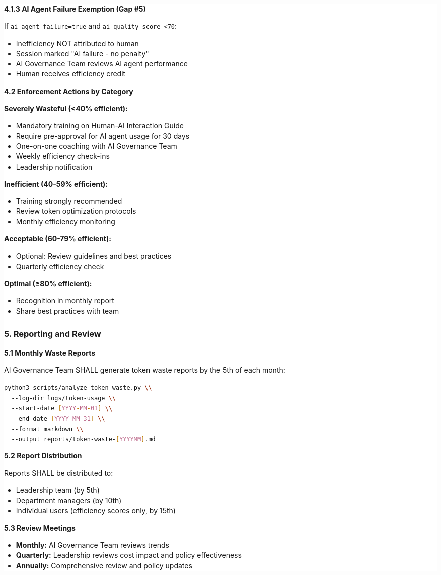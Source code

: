 **4.1.3 AI Agent Failure Exemption (Gap #5)**

If `ai_agent_failure=true` and `ai_quality_score <70`:
- Inefficiency NOT attributed to human
- Session marked "AI failure - no penalty"
- AI Governance Team reviews AI agent performance
- Human receives efficiency credit

**4.2 Enforcement Actions by Category**

**Severely Wasteful (<40% efficient):**
- Mandatory training on Human-AI Interaction Guide
- Require pre-approval for AI agent usage for 30 days
- One-on-one coaching with AI Governance Team
- Weekly efficiency check-ins
- Leadership notification

**Inefficient (40-59% efficient):**
- Training strongly recommended
- Review token optimization protocols
- Monthly efficiency monitoring

**Acceptable (60-79% efficient):**
- Optional: Review guidelines and best practices
- Quarterly efficiency check

**Optimal (≥80% efficient):**
- Recognition in monthly report
- Share best practices with team

### 5. Reporting and Review

**5.1 Monthly Waste Reports**

AI Governance Team SHALL generate token waste reports by the 5th of each month:

```bash
python3 scripts/analyze-token-waste.py \\
  --log-dir logs/token-usage \\
  --start-date [YYYY-MM-01] \\
  --end-date [YYYY-MM-31] \\
  --format markdown \\
  --output reports/token-waste-[YYYYMM].md
```

**5.2 Report Distribution**

Reports SHALL be distributed to:
- Leadership team (by 5th)
- Department managers (by 10th)
- Individual users (efficiency scores only, by 15th)

**5.3 Review Meetings**

- **Monthly:** AI Governance Team reviews trends
- **Quarterly:** Leadership reviews cost impact and policy effectiveness
- **Annually:** Comprehensive review and policy updates
